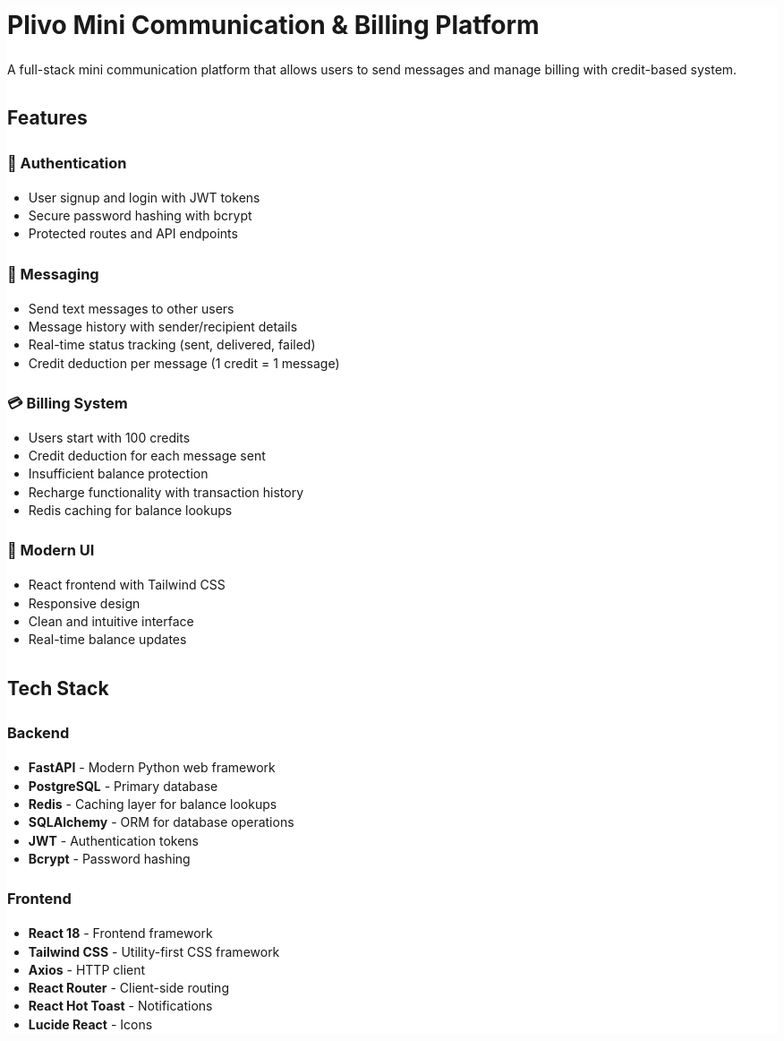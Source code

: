 # Plivo Mini Communication & Billing Platform

A full-stack mini communication platform that allows users to send messages and manage billing with credit-based system.

## Features

### 🔐 Authentication
- User signup and login with JWT tokens
- Secure password hashing with bcrypt
- Protected routes and API endpoints

### 💬 Messaging
- Send text messages to other users
- Message history with sender/recipient details
- Real-time status tracking (sent, delivered, failed)
- Credit deduction per message (1 credit = 1 message)

### 💳 Billing System
- Users start with 100 credits
- Credit deduction for each message sent
- Insufficient balance protection
- Recharge functionality with transaction history
- Redis caching for balance lookups

### 🎨 Modern UI
- React frontend with Tailwind CSS
- Responsive design
- Clean and intuitive interface
- Real-time balance updates

## Tech Stack

### Backend
- **FastAPI** - Modern Python web framework
- **PostgreSQL** - Primary database
- **Redis** - Caching layer for balance lookups
- **SQLAlchemy** - ORM for database operations
- **JWT** - Authentication tokens
- **Bcrypt** - Password hashing

### Frontend
- **React 18** - Frontend framework
- **Tailwind CSS** - Utility-first CSS framework
- **Axios** - HTTP client
- **React Router** - Client-side routing
- **React Hot Toast** - Notifications
- **Lucide React** - Icons
